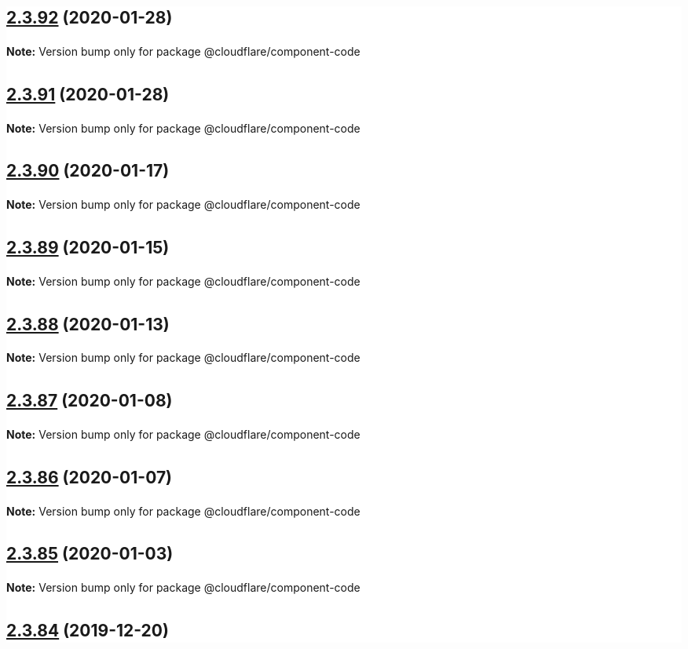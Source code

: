 ## [2.3.92](http://stash.cfops.it:7999/fe/stratus/compare/@cloudflare/component-code@2.3.90...@cloudflare/component-code@2.3.92) (2020-01-28)

**Note:** Version bump only for package @cloudflare/component-code

## [2.3.91](http://stash.cfops.it:7999/fe/stratus/compare/@cloudflare/component-code@2.3.90...@cloudflare/component-code@2.3.91) (2020-01-28)

**Note:** Version bump only for package @cloudflare/component-code

## [2.3.90](http://stash.cfops.it:7999/fe/stratus/compare/@cloudflare/component-code@2.3.89...@cloudflare/component-code@2.3.90) (2020-01-17)

**Note:** Version bump only for package @cloudflare/component-code

## [2.3.89](http://stash.cfops.it:7999/fe/stratus/compare/@cloudflare/component-code@2.3.88...@cloudflare/component-code@2.3.89) (2020-01-15)

**Note:** Version bump only for package @cloudflare/component-code

## [2.3.88](http://stash.cfops.it:7999/fe/stratus/compare/@cloudflare/component-code@2.3.87...@cloudflare/component-code@2.3.88) (2020-01-13)

**Note:** Version bump only for package @cloudflare/component-code

## [2.3.87](http://stash.cfops.it:7999/fe/stratus/compare/@cloudflare/component-code@2.3.86...@cloudflare/component-code@2.3.87) (2020-01-08)

**Note:** Version bump only for package @cloudflare/component-code

## [2.3.86](http://stash.cfops.it:7999/fe/stratus/compare/@cloudflare/component-code@2.3.85...@cloudflare/component-code@2.3.86) (2020-01-07)

**Note:** Version bump only for package @cloudflare/component-code

## [2.3.85](http://stash.cfops.it:7999/fe/stratus/compare/@cloudflare/component-code@2.3.84...@cloudflare/component-code@2.3.85) (2020-01-03)

**Note:** Version bump only for package @cloudflare/component-code

## [2.3.84](http://stash.cfops.it:7999/fe/stratus/compare/@cloudflare/component-code@2.3.83...@cloudflare/component-code@2.3.84) (2019-12-20)
